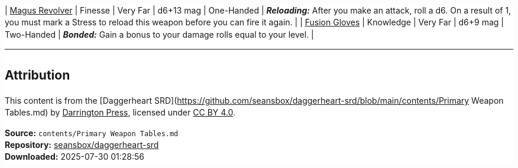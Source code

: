 | [Magus Revolver](../weapons/Magus%20Revolver.md)                           | Finesse   | Very Far   | d6+13 mag  | One-Handed | ***Reloading:*** After you make an attack, roll a d6. On a result of 1, you must mark a Stress to reload this weapon before you can fire it again. |
| [Fusion Gloves](../weapons/Fusion%20Gloves.md)                             | Knowledge | Very Far   | d6+9 mag   | Two-Handed | ***Bonded:*** Gain a bonus to your damage rolls equal to your level.                                                                               |

---

## Attribution

This content is from the [Daggerheart SRD](https://github.com/seansbox/daggerheart-srd/blob/main/contents/Primary Weapon Tables.md) by [Darrington Press](https://darringtonpress.com/), licensed under [CC BY 4.0](https://creativecommons.org/licenses/by/4.0/).

**Source:** `contents/Primary Weapon Tables.md`  
**Repository:** [seansbox/daggerheart-srd](https://github.com/seansbox/daggerheart-srd)  
**Downloaded:** 2025-07-30 01:28:56

